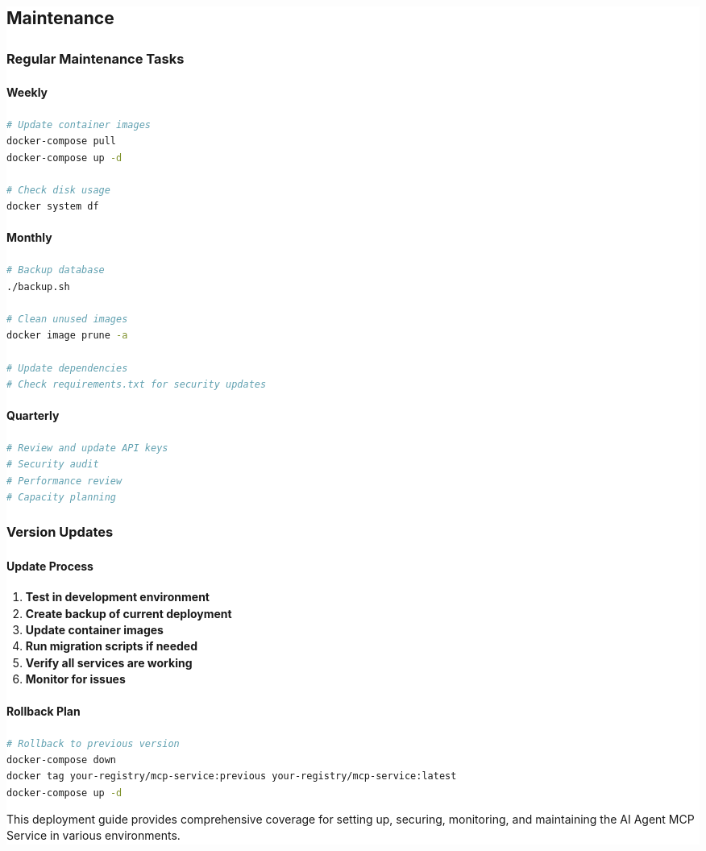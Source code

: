 ```yaml
```

## Maintenance

### Regular Maintenance Tasks

#### Weekly
```bash
# Update container images
docker-compose pull
docker-compose up -d

# Check disk usage
docker system df
```

#### Monthly  
```bash
# Backup database
./backup.sh

# Clean unused images
docker image prune -a

# Update dependencies
# Check requirements.txt for security updates
```

#### Quarterly
```bash
# Review and update API keys
# Security audit
# Performance review
# Capacity planning
```

### Version Updates

#### Update Process
1. **Test in development environment**
2. **Create backup of current deployment**
3. **Update container images**
4. **Run migration scripts if needed**
5. **Verify all services are working**
6. **Monitor for issues**

#### Rollback Plan
```bash
# Rollback to previous version
docker-compose down
docker tag your-registry/mcp-service:previous your-registry/mcp-service:latest
docker-compose up -d
```

This deployment guide provides comprehensive coverage for setting up, securing, monitoring, and maintaining the AI Agent MCP Service in various environments.